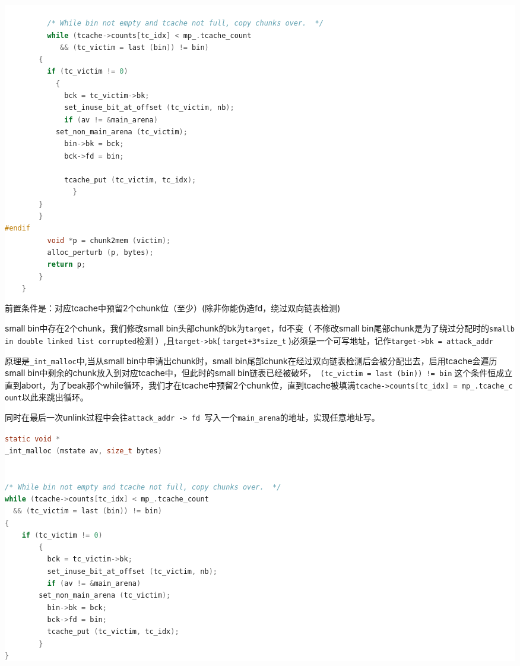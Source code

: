 ```c

	      /* While bin not empty and tcache not full, copy chunks over.  */
	      while (tcache->counts[tc_idx] < mp_.tcache_count
		     && (tc_victim = last (bin)) != bin)
		{
		  if (tc_victim != 0)
		    {
		      bck = tc_victim->bk;
		      set_inuse_bit_at_offset (tc_victim, nb);
		      if (av != &main_arena)
			set_non_main_arena (tc_victim);
		      bin->bk = bck;
		      bck->fd = bin;

		      tcache_put (tc_victim, tc_idx);
	            }
		}
	    }
#endif
          void *p = chunk2mem (victim);
          alloc_perturb (p, bytes);
          return p;
        }
    }

```


前置条件是：对应tcache中预留2个chunk位（至少）(除非你能伪造fd，绕过双向链表检测)

small bin中存在2个chunk，我们修改small bin头部chunk的bk为`target`，fd不变（ 不修改small bin尾部chunk是为了绕过分配时的`smallbin double linked list corrupted`检测 ）,且`target->bk`( `target+3*size_t` )必须是一个可写地址，记作`target->bk = attack_addr`


原理是`_int_malloc`中,当从small bin中申请出chunk时，small bin尾部chunk在经过双向链表检测后会被分配出去，启用tcache会遍历small bin中剩余的chunk放入到对应tcache中，但此时的small bin链表已经被破坏，` (tc_victim = last (bin)) != bin` 这个条件恒成立直到abort，为了beak那个while循环，我们才在tcache中预留2个chunk位，直到tcache被填满`tcache->counts[tc_idx] = mp_.tcache_count`以此来跳出循环。

同时在最后一次unlink过程中会往`attack_addr -> fd `写入一个`main_arena`的地址，实现任意地址写。


```c
static void *
_int_malloc (mstate av, size_t bytes)


/* While bin not empty and tcache not full, copy chunks over.  */
while (tcache->counts[tc_idx] < mp_.tcache_count
  && (tc_victim = last (bin)) != bin)
{
	if (tc_victim != 0)
	    {
	      bck = tc_victim->bk;
	      set_inuse_bit_at_offset (tc_victim, nb);
	      if (av != &main_arena)
		set_non_main_arena (tc_victim);
	      bin->bk = bck;
	      bck->fd = bin;
	      tcache_put (tc_victim, tc_idx);
        }
}

```
